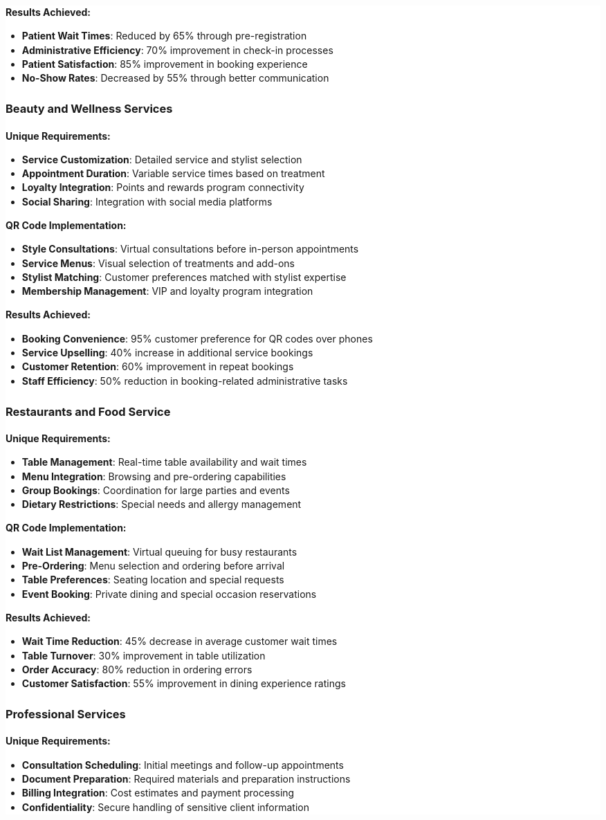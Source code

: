 **Results Achieved:**
- **Patient Wait Times**: Reduced by 65% through pre-registration
- **Administrative Efficiency**: 70% improvement in check-in processes
- **Patient Satisfaction**: 85% improvement in booking experience
- **No-Show Rates**: Decreased by 55% through better communication

### Beauty and Wellness Services

**Unique Requirements:**
- **Service Customization**: Detailed service and stylist selection
- **Appointment Duration**: Variable service times based on treatment
- **Loyalty Integration**: Points and rewards program connectivity
- **Social Sharing**: Integration with social media platforms

**QR Code Implementation:**
- **Style Consultations**: Virtual consultations before in-person appointments
- **Service Menus**: Visual selection of treatments and add-ons
- **Stylist Matching**: Customer preferences matched with stylist expertise
- **Membership Management**: VIP and loyalty program integration

**Results Achieved:**
- **Booking Convenience**: 95% customer preference for QR codes over phones
- **Service Upselling**: 40% increase in additional service bookings
- **Customer Retention**: 60% improvement in repeat bookings
- **Staff Efficiency**: 50% reduction in booking-related administrative tasks

### Restaurants and Food Service

**Unique Requirements:**
- **Table Management**: Real-time table availability and wait times
- **Menu Integration**: Browsing and pre-ordering capabilities
- **Group Bookings**: Coordination for large parties and events
- **Dietary Restrictions**: Special needs and allergy management

**QR Code Implementation:**
- **Wait List Management**: Virtual queuing for busy restaurants
- **Pre-Ordering**: Menu selection and ordering before arrival
- **Table Preferences**: Seating location and special requests
- **Event Booking**: Private dining and special occasion reservations

**Results Achieved:**
- **Wait Time Reduction**: 45% decrease in average customer wait times
- **Table Turnover**: 30% improvement in table utilization
- **Order Accuracy**: 80% reduction in ordering errors
- **Customer Satisfaction**: 55% improvement in dining experience ratings

### Professional Services

**Unique Requirements:**
- **Consultation Scheduling**: Initial meetings and follow-up appointments
- **Document Preparation**: Required materials and preparation instructions
- **Billing Integration**: Cost estimates and payment processing
- **Confidentiality**: Secure handling of sensitive client information

